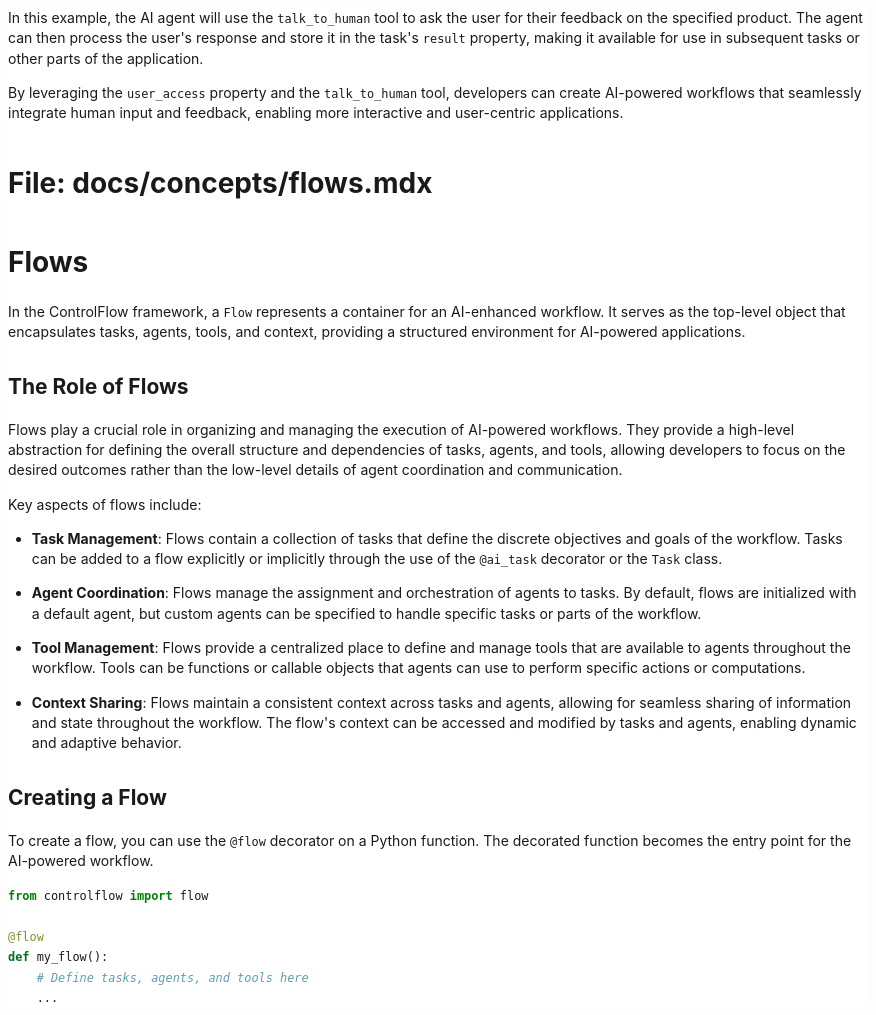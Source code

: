 In this example, the AI agent will use the `talk_to_human` tool to ask the user for their feedback on the specified product. The agent can then process the user's response and store it in the task's `result` property, making it available for use in subsequent tasks or other parts of the application.

By leveraging the `user_access` property and the `talk_to_human` tool, developers can create AI-powered workflows that seamlessly integrate human input and feedback, enabling more interactive and user-centric applications.

# File: docs/concepts/flows.mdx
# Flows

In the ControlFlow framework, a `Flow` represents a container for an AI-enhanced workflow. It serves as the top-level object that encapsulates tasks, agents, tools, and context, providing a structured environment for AI-powered applications.

## The Role of Flows

Flows play a crucial role in organizing and managing the execution of AI-powered workflows. They provide a high-level abstraction for defining the overall structure and dependencies of tasks, agents, and tools, allowing developers to focus on the desired outcomes rather than the low-level details of agent coordination and communication.

Key aspects of flows include:

- **Task Management**: Flows contain a collection of tasks that define the discrete objectives and goals of the workflow. Tasks can be added to a flow explicitly or implicitly through the use of the `@ai_task` decorator or the `Task` class.

- **Agent Coordination**: Flows manage the assignment and orchestration of agents to tasks. By default, flows are initialized with a default agent, but custom agents can be specified to handle specific tasks or parts of the workflow.

- **Tool Management**: Flows provide a centralized place to define and manage tools that are available to agents throughout the workflow. Tools can be functions or callable objects that agents can use to perform specific actions or computations.

- **Context Sharing**: Flows maintain a consistent context across tasks and agents, allowing for seamless sharing of information and state throughout the workflow. The flow's context can be accessed and modified by tasks and agents, enabling dynamic and adaptive behavior.

## Creating a Flow

To create a flow, you can use the `@flow` decorator on a Python function. The decorated function becomes the entry point for the AI-powered workflow.

```python
from controlflow import flow

@flow
def my_flow():
    # Define tasks, agents, and tools here
    ...
```
